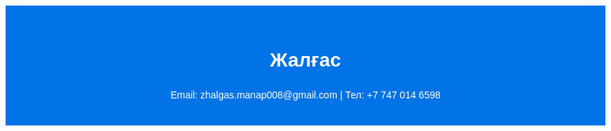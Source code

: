 <!DOCTYPE html>
<html lang="kk">
<head>
  <meta charset="UTF-8">
  <title>Менің портфолиом</title>
  <style>
    body {
      font-family: Arial, sans-serif;
      margin: 0;
      padding: 0;
      background: #f9f9f9;
      color: #333;
    }
    header {
      background: #0073e6;
      color: white;
      text-align: center;
      padding: 20px;
    }
    section {
      max-width: 800px;
      margin: 20px auto;
      background: white;
      padding: 20px;
      border-radius: 8px;
      box-shadow: 0 0 5px rgba(0,0,0,0.1);
    }
    h2 {
      color: #0073e6;
    }
    form input, form textarea {
      width: 100%;
      padding: 10px;
      margin: 8px 0;
      border: 1px solid #ccc;
      border-radius: 5px;
    }
    button {
      background: #0073e6;
      color: white;
      padding: 10px 20px;
      border: none;
      border-radius: 5px;
      cursor: pointer;
    }
    button:hover {
      background: #005bb5;
    }
    img {
      border-radius: 50%;
    }
  </style>
</head>
<body>
  <header>
    <h1>Жалғас</h1>
    <p>Email: zhalgas.manap008@gmail.com | Тел: +7 747 014 6598</p>
  </header>
